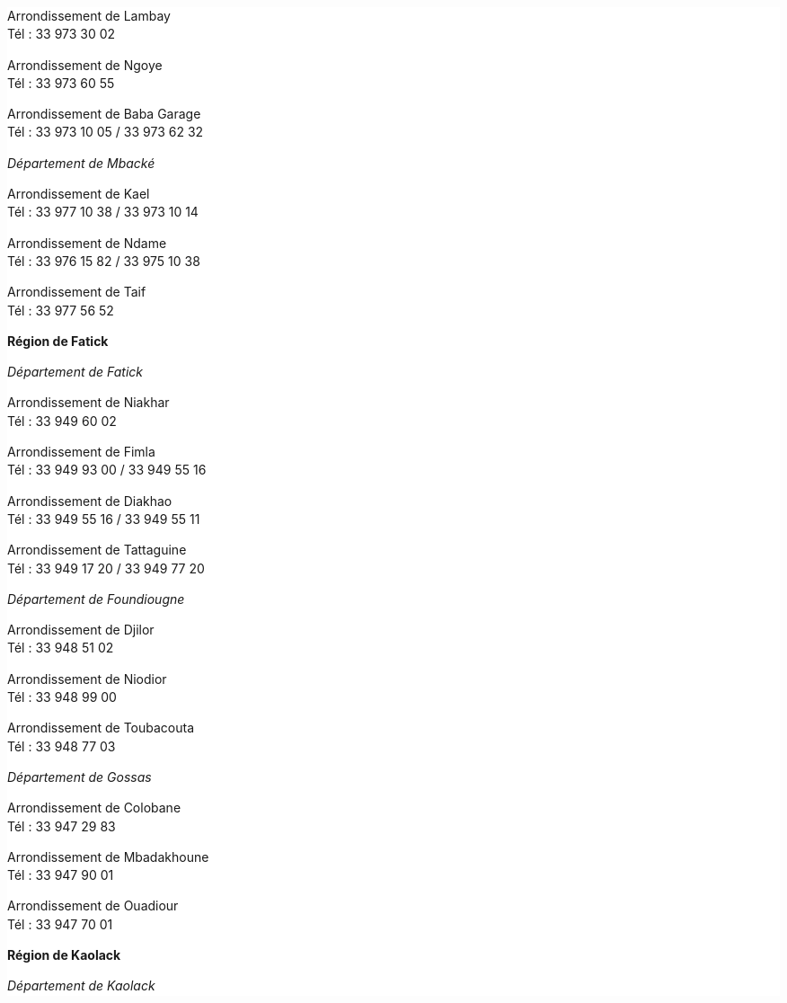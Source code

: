Arrondissement de Lambay  
Tél : 33 973 30 02  
  
Arrondissement de Ngoye  
Tél : 33 973 60 55  
  
Arrondissement de Baba Garage  
Tél : 33 973 10 05 / 33 973 62 32  
  
_Département de Mbacké_  
  
Arrondissement de Kael  
Tél : 33 977 10 38 / 33 973 10 14  
  
Arrondissement de Ndame  
Tél : 33 976 15 82 / 33 975 10 38  
  
Arrondissement de Taif  
Tél : 33 977 56 52  
  
**Région de Fatick**  
  
_Département de Fatick_  
  
Arrondissement de Niakhar  
Tél : 33 949 60 02  
  
Arrondissement de Fimla  
Tél : 33 949 93 00 / 33 949 55 16  
  
Arrondissement de Diakhao  
Tél : 33 949 55 16 / 33 949 55 11  
  
Arrondissement de Tattaguine  
Tél : 33 949 17 20 / 33 949 77 20  
  
_Département de Foundiougne_  
  
Arrondissement de Djilor  
Tél : 33 948 51 02  
  
Arrondissement de Niodior  
Tél : 33 948 99 00  
  
Arrondissement de Toubacouta  
Tél : 33 948 77 03  
  
_Département de Gossas_  
  
Arrondissement de Colobane  
Tél : 33 947 29 83  
  
Arrondissement de Mbadakhoune  
Tél : 33 947 90 01  
  
Arrondissement de Ouadiour  
Tél : 33 947 70 01  
  
**Région de Kaolack**  
  
_Département de Kaolack_  
  
